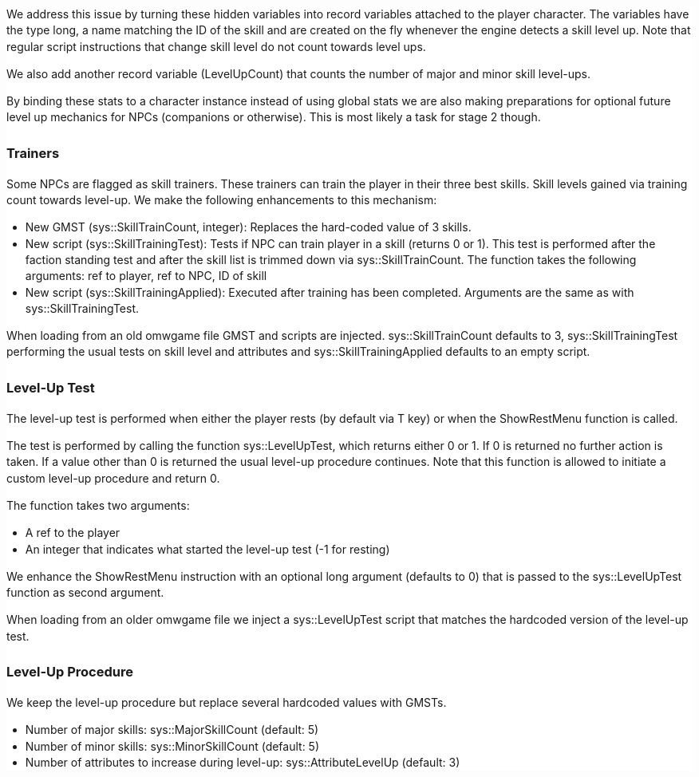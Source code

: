We address this issue by turning these hidden variables into record variables attached to the player character. The variables have the type long, a name matching the ID of the skill and are created on the fly whenever the engine detects a skill level up. Note that regular script instructions that change skill level do not count towards level ups.

We also add another record variable (LevelUpCount) that counts the number of major and minor skill level-ups.

By binding these stats to a character instance instead of using global stats we are also making preparations for optional future level up mechanics for NPCs (companions or otherwise). This is most likely a task for stage 2 though.

### Trainers

Some NPCs are flagged as skill trainers. These trainers can train the player in their three best skills. Skill levels gained via training count towards level-up. We make the following enhancements to this mechanism:

* New GMST (sys::SkillTrainCount, integer): Replaces the hard-coded value of 3 skills.
* New script (sys::SkillTrainingTest): Tests if NPC can train player in a skill (returns 0 or 1). This test is performed after the faction standing test and after the skill list is trimmed down via sys::SkillTrainCount. The function takes the following arguments: ref to player, ref to NPC, ID of skill
* New script (sys::SkillTrainingApplied): Executed after training has been completed. Arguments are the same as with sys::SkillTrainingTest.

When loading from an old omwgame file GMST and scripts are injected. sys::SkillTrainCount defaults to 3, sys::SkillTrainingTest performing the usual tests on skill level and attributes and sys::SkillTrainingApplied defaults to an empty script.

### Level-Up Test

The level-up test is performed when either the player rests (by default via T key) or when the ShowRestMenu function is called.

The test is performed by calling the function sys::LevelUpTest, which returns either 0 or 1. If 0 is returned no further action is taken. If a value other than 0 is returned the usual level-up procedure continues. Note that this function is allowed to initiate a custom level-up procedure and return 0.

The function takes two arguments:

* A ref to the player
* An integer that indicates what started the level-up test (-1 for resting)

We enhance the ShowRestMenu instruction with an optional long argument (defaults to 0) that is passed to the sys::LevelUpTest function as second argument.

When loading from an older omwgame file we inject a sys::LevelUpTest script that matches the hardcoded version of the level-up test.

### Level-Up Procedure

We keep the level-up procedure but replace several hardcoded values with GMSTs.

* Number of major skills: sys::MajorSkillCount (default: 5)
* Number of minor skills: sys::MinorSkillCount (default: 5)
* Number of attributes to increase during level-up: sys::AttributeLevelUp (default: 3)
